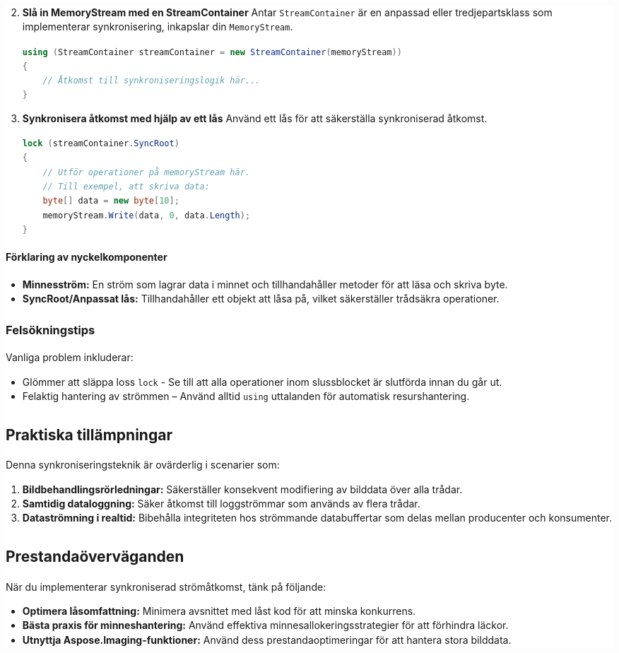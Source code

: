 2. **Slå in MemoryStream med en StreamContainer**
   Antar `StreamContainer` är en anpassad eller tredjepartsklass som implementerar synkronisering, inkapslar din `MemoryStream`.

   ```csharp
   using (StreamContainer streamContainer = new StreamContainer(memoryStream))
   {
       // Åtkomst till synkroniseringslogik här...
   }
   ```

3. **Synkronisera åtkomst med hjälp av ett lås**
   Använd ett lås för att säkerställa synkroniserad åtkomst.

   ```csharp
   lock (streamContainer.SyncRoot)
   {
       // Utför operationer på memoryStream här.
       // Till exempel, att skriva data:
       byte[] data = new byte[10];
       memoryStream.Write(data, 0, data.Length);
   }
   ```

#### Förklaring av nyckelkomponenter
- **Minnesström:** En ström som lagrar data i minnet och tillhandahåller metoder för att läsa och skriva byte.
- **SyncRoot/Anpassat lås:** Tillhandahåller ett objekt att låsa på, vilket säkerställer trådsäkra operationer.

### Felsökningstips
Vanliga problem inkluderar:
- Glömmer att släppa loss `lock` - Se till att alla operationer inom slussblocket är slutförda innan du går ut.
- Felaktig hantering av strömmen – Använd alltid `using` uttalanden för automatisk resurshantering.

## Praktiska tillämpningar
Denna synkroniseringsteknik är ovärderlig i scenarier som:
1. **Bildbehandlingsrörledningar:** Säkerställer konsekvent modifiering av bilddata över alla trådar.
2. **Samtidig dataloggning:** Säker åtkomst till loggströmmar som används av flera trådar.
3. **Dataströmning i realtid:** Bibehålla integriteten hos strömmande databuffertar som delas mellan producenter och konsumenter.

## Prestandaöverväganden
När du implementerar synkroniserad strömåtkomst, tänk på följande:
- **Optimera låsomfattning:** Minimera avsnittet med låst kod för att minska konkurrens.
- **Bästa praxis för minneshantering:** Använd effektiva minnesallokeringsstrategier för att förhindra läckor.
- **Utnyttja Aspose.Imaging-funktioner:** Använd dess prestandaoptimeringar för att hantera stora bilddata.
